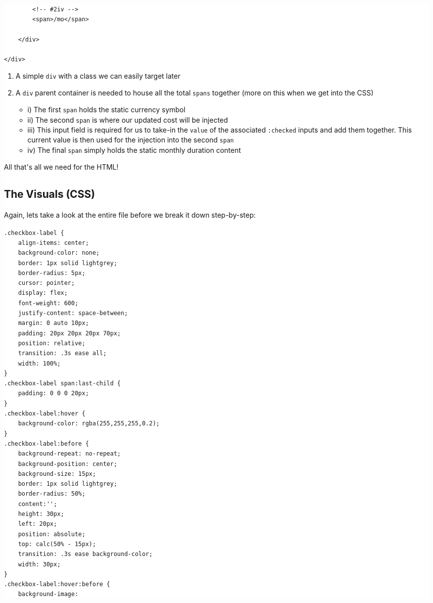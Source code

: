             <!-- #2iv -->
            <span>/mo</span>
    
        </div>
    
    </div>


1. A simple `div` with a class we can easily target later

2. A `div` parent container is needed to house all the total `spans` together (more on this when we get into the CSS)
    - i) The first `span` holds the static currency symbol
    - ii) The second `span` is where our updated cost will be injected
    - iii) This input field is required for us to take-in the `value` of the associated `:checked` inputs and add them together. This current value is then used for the injection into the second `span`
    - iv) The final `span` simply holds the static monthly duration content

All that's all we need for the HTML!

## The Visuals (CSS)

Again, lets take a look at the entire file before we break it down step-by-step:


    .checkbox-label {
        align-items: center;
        background-color: none;
        border: 1px solid lightgrey;
        border-radius: 5px;
        cursor: pointer;
        display: flex;
        font-weight: 600;
        justify-content: space-between;
        margin: 0 auto 10px;
        padding: 20px 20px 20px 70px;
        position: relative;
        transition: .3s ease all;
        width: 100%;
    }
    .checkbox-label span:last-child {
        padding: 0 0 0 20px;
    }
    .checkbox-label:hover {
        background-color: rgba(255,255,255,0.2);
    }
    .checkbox-label:before {
        background-repeat: no-repeat;
        background-position: center;
        background-size: 15px;
        border: 1px solid lightgrey;
        border-radius: 50%;
        content:'';
        height: 30px;
        left: 20px;
        position: absolute;
        top: calc(50% - 15px);
        transition: .3s ease background-color;
        width: 30px;
    }
    .checkbox-label:hover:before {
        background-image: